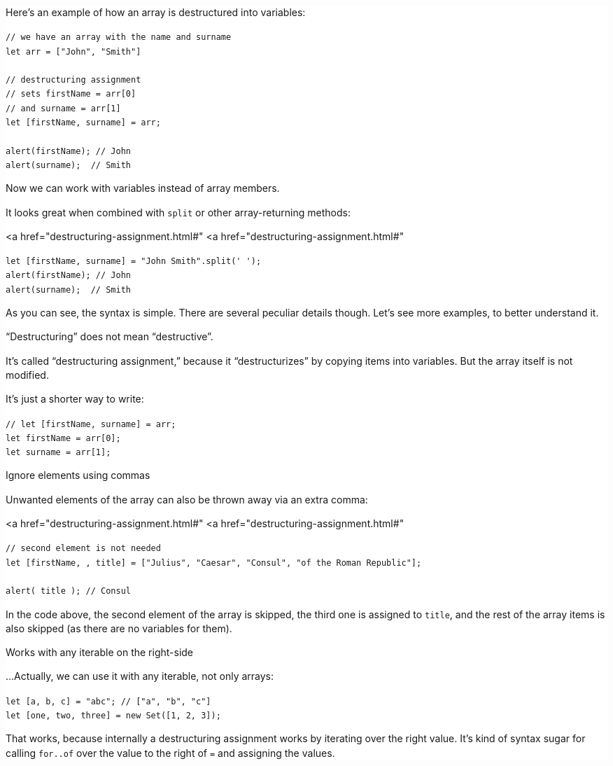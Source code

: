 Here’s an example of how an array is destructured into variables:

    // we have an array with the name and surname
    let arr = ["John", "Smith"]

    // destructuring assignment
    // sets firstName = arr[0]
    // and surname = arr[1]
    let [firstName, surname] = arr;

    alert(firstName); // John
    alert(surname);  // Smith

Now we can work with variables instead of array members.

It looks great when combined with `split` or other array-returning methods:

<a href="destructuring-assignment.html#"
<a href="destructuring-assignment.html#"

    let [firstName, surname] = "John Smith".split(' ');
    alert(firstName); // John
    alert(surname);  // Smith

As you can see, the syntax is simple. There are several peculiar details though. Let’s see more examples, to better understand it.

<span class="important__type">“Destructuring” does not mean “destructive”.</span>

It’s called “destructuring assignment,” because it “destructurizes” by copying items into variables. But the array itself is not modified.

It’s just a shorter way to write:

    // let [firstName, surname] = arr;
    let firstName = arr[0];
    let surname = arr[1];

<span class="important__type">Ignore elements using commas</span>

Unwanted elements of the array can also be thrown away via an extra comma:

<a href="destructuring-assignment.html#"
<a href="destructuring-assignment.html#"

    // second element is not needed
    let [firstName, , title] = ["Julius", "Caesar", "Consul", "of the Roman Republic"];

    alert( title ); // Consul

In the code above, the second element of the array is skipped, the third one is assigned to `title`, and the rest of the array items is also skipped (as there are no variables for them).

<span class="important__type">Works with any iterable on the right-side</span>

…Actually, we can use it with any iterable, not only arrays:

    let [a, b, c] = "abc"; // ["a", "b", "c"]
    let [one, two, three] = new Set([1, 2, 3]);

That works, because internally a destructuring assignment works by iterating over the right value. It’s kind of syntax sugar for calling `for..of` over the value to the right of `=` and assigning the values.
